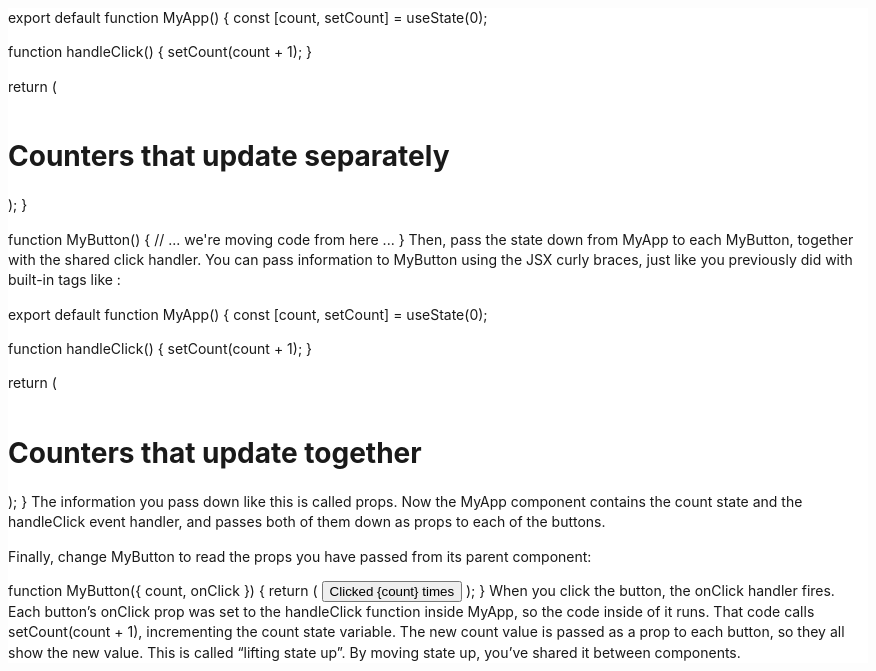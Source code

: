 export default function MyApp() {
  const [count, setCount] = useState(0);

  function handleClick() {
    setCount(count + 1);
  }

  return (
    <div>
      <h1>Counters that update separately</h1>
      <MyButton />
      <MyButton />
    </div>
  );
}

function MyButton() {
  // ... we're moving code from here ...
}
Then, pass the state down from MyApp to each MyButton, together with the shared click handler. You can pass information to MyButton using the JSX curly braces, just like you previously did with built-in tags like <img>:

export default function MyApp() {
  const [count, setCount] = useState(0);

  function handleClick() {
    setCount(count + 1);
  }

  return (
    <div>
      <h1>Counters that update together</h1>
      <MyButton count={count} onClick={handleClick} />
      <MyButton count={count} onClick={handleClick} />
    </div>
  );
}
The information you pass down like this is called props. Now the MyApp component contains the count state and the handleClick event handler, and passes both of them down as props to each of the buttons.

Finally, change MyButton to read the props you have passed from its parent component:

function MyButton({ count, onClick }) {
  return (
    <button onClick={onClick}>
      Clicked {count} times
    </button>
  );
}
When you click the button, the onClick handler fires. Each button’s onClick prop was set to the handleClick function inside MyApp, so the code inside of it runs. That code calls setCount(count + 1), incrementing the count state variable. The new count value is passed as a prop to each button, so they all show the new value. This is called “lifting state up”. By moving state up, you’ve shared it between components.
